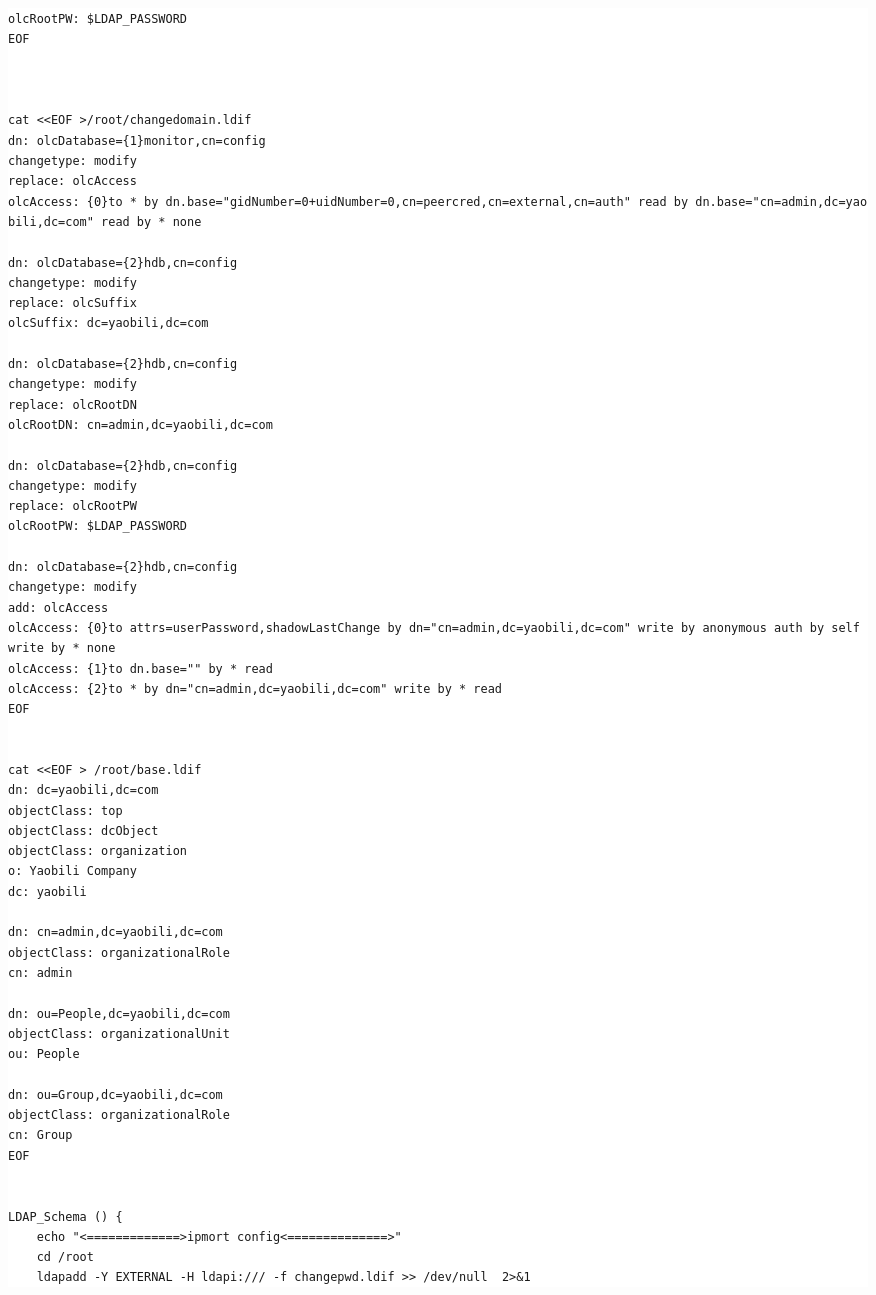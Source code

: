 ```shell
olcRootPW: $LDAP_PASSWORD
EOF



cat <<EOF >/root/changedomain.ldif
dn: olcDatabase={1}monitor,cn=config
changetype: modify
replace: olcAccess
olcAccess: {0}to * by dn.base="gidNumber=0+uidNumber=0,cn=peercred,cn=external,cn=auth" read by dn.base="cn=admin,dc=yaobili,dc=com" read by * none

dn: olcDatabase={2}hdb,cn=config
changetype: modify
replace: olcSuffix
olcSuffix: dc=yaobili,dc=com

dn: olcDatabase={2}hdb,cn=config
changetype: modify
replace: olcRootDN
olcRootDN: cn=admin,dc=yaobili,dc=com

dn: olcDatabase={2}hdb,cn=config
changetype: modify
replace: olcRootPW
olcRootPW: $LDAP_PASSWORD

dn: olcDatabase={2}hdb,cn=config
changetype: modify
add: olcAccess
olcAccess: {0}to attrs=userPassword,shadowLastChange by dn="cn=admin,dc=yaobili,dc=com" write by anonymous auth by self write by * none
olcAccess: {1}to dn.base="" by * read
olcAccess: {2}to * by dn="cn=admin,dc=yaobili,dc=com" write by * read
EOF


cat <<EOF > /root/base.ldif
dn: dc=yaobili,dc=com
objectClass: top
objectClass: dcObject
objectClass: organization
o: Yaobili Company
dc: yaobili

dn: cn=admin,dc=yaobili,dc=com
objectClass: organizationalRole
cn: admin

dn: ou=People,dc=yaobili,dc=com
objectClass: organizationalUnit
ou: People

dn: ou=Group,dc=yaobili,dc=com
objectClass: organizationalRole
cn: Group
EOF


LDAP_Schema () {
    echo "<=============>ipmort config<==============>"
    cd /root
    ldapadd -Y EXTERNAL -H ldapi:/// -f changepwd.ldif >> /dev/null  2>&1
```